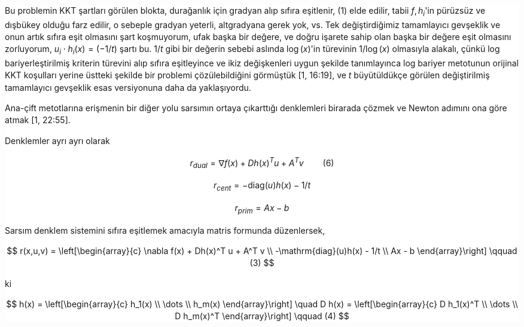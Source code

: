 Bu problemin KKT şartları görülen blokta, durağanlık için gradyan alıp
sıfıra eşitlenir, (1) elde edilir, tabii $f,h_i$'in pürüzsüz ve dışbükey
olduğu farz edilir, o sebeple gradyan yeterli, altgradyana gerek yok, vs.
Tek değiştirdiğimiz tamamlayıcı gevşeklik ve onun artık sıfıra eşit
olmasını şart koşmuyorum, ufak başka bir değere, ve doğru işarete sahip
olan başka bir değere eşit olmasını zorluyorum, $u_i \cdot h_i(x) = (-1/t)$
şartı bu. $1/t$ gibi bir değerin sebebi aslında $\log(x)$'in türevinin
$1/\log(x)$ olmasıyla alakalı, çünkü log bariyerleştirilmiş kriterin
türevini alıp sıfıra eşitleyince ve ikiz değişkenleri uygun şekilde
tanımlayınca log bariyer metotunun orijinal KKT koşulları yerine üstteki
şekilde bir problemi çözülebildiğini görmüştük [1, 16:19], ve $t$
büyütüldükçe görülen değiştirilmiş tamamlayıcı gevşeklik esas versiyonuna
daha da yaklaşıyordu.

Ana-çift metotlarına erişmenin bir diğer yolu sarsımın ortaya çıkarttığı
denklemleri birarada çözmek ve Newton adımını ona göre atmak [1, 22:55]. 

Denklemler ayrı ayrı olarak 

$$
r_{dual}= \nabla f(x) + Dh(x)^T u + A^T v 
\qquad (6)
$$

$$
r_{cent} = -\mathrm{diag}(u)h(x) - 1/t 
$$

$$
r_{prim} = Ax - b
$$

Sarsım denklem sistemini sıfıra eşitlemek amacıyla matris formunda
düzenlersek, 

$$
r(x,u,v) = 
\left[\begin{array}{c}
\nabla f(x) + Dh(x)^T u + A^T v \\
-\mathrm{diag}(u)h(x) - 1/t \\
Ax - b
\end{array}\right]
\qquad (3)
$$

ki

$$
h(x) = \left[\begin{array}{c}
h_1(x) \\
\dots \\
h_m(x)
\end{array}\right]
\quad
D h(x) = \left[\begin{array}{c}
D h_1(x)^T \\
\dots \\
D h_m(x)^T
\end{array}\right]
\qquad (4)
$$
